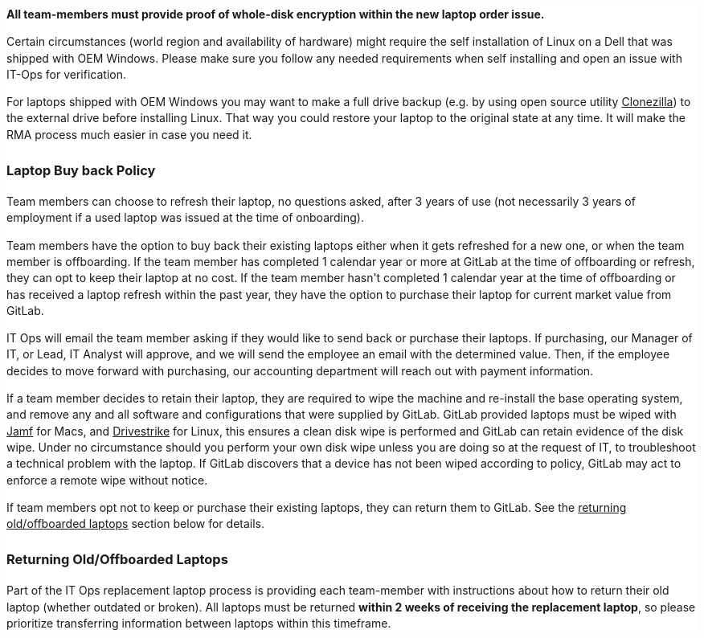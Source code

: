 **All team-members must provide proof of whole-disk encryption within the new laptop order issue.**

Certain circumstances (world region and availability of hardware) might require the self installation of Linux on a Dell that was shipped with OEM Windows.
Please make sure you follow any needed requirements when self installing and open an issue with IT-Ops for verification.

For laptops shipped with OEM Windows you may want to make a full drive backup (e.g. by using open source utility [Clonezilla](https://clonezilla.org/)) to the external drive before installing Linux.
That way you could restore your laptop to the original state at any time.
It will make the RMA process much easier in case you need it.

### Laptop Buy back Policy

Team members can choose to refresh their laptop, no questions asked, after 3 years of use (not necessarily 3 years of employment if a used laptop was issued at the time of onboarding).

Team members have the option to buy back their existing laptops either when it gets refreshed for a new one, or when the team member is offboarding.
If the team member has completed 1 calendar year or more at GitLab at the time of offboarding or refresh, they can opt to keep their laptop at no cost.
If the team member hasn't completed 1 calendar year at the time of offboarding or has received a laptop refresh within the past year, they have the option to purchase their laptop for current market value from GitLab.

IT Ops will email the team member asking if they would like to send back or purchase their laptops.
If purchasing, our Manager of IT, or Lead, IT Analyst will approve, and we will send the employee an email with the determined value.
Then, if the employee decides to move forward with purchasing, our accounting department will reach out with payment information.

If a team member decides to retain their laptop, they are required to wipe the machine and re-install the base operating system, and remove any and all software and configurations that were supplied by GitLab.
GitLab provided laptops must be wiped with [Jamf](https://about.gitlab.com/handbook/business-technology/team-member-enablement/onboarding-access-requests/endpoint-management/#apple-laptops) for Macs, and [Drivestrike](https://about.gitlab.com/handbook/business-technology/team-member-enablement/onboarding-access-requests/#fleet-intelligence--remote-lockwipe) for Linux, this ensures a clean disk wipe is performed and GitLab can retain evidence of the disk wipe. Under no circumstance should you perform your own disk wipe unless you are doing so at the request of IT, to troubleshoot a technical problem with the laptop.
If GitLab discovers that a device has not been wiped according to policy, GitLab may act to enforce a remote wipe without notice.

If team members opt not to keep or purchase their existing laptops, they can return them to GitLab.
See the [returning old/offboarded laptops](#returning-oldoffboarded-laptops) section below for details.

### Returning Old/Offboarded Laptops

Part of the IT Ops replacement laptop process is providing each team-member with instructions about how to return their old laptop (whether outdated or broken).
All laptops must be returned **within 2 weeks of receiving the replacement laptop**, so please prioritize transferring information between laptops within this timeframe.
